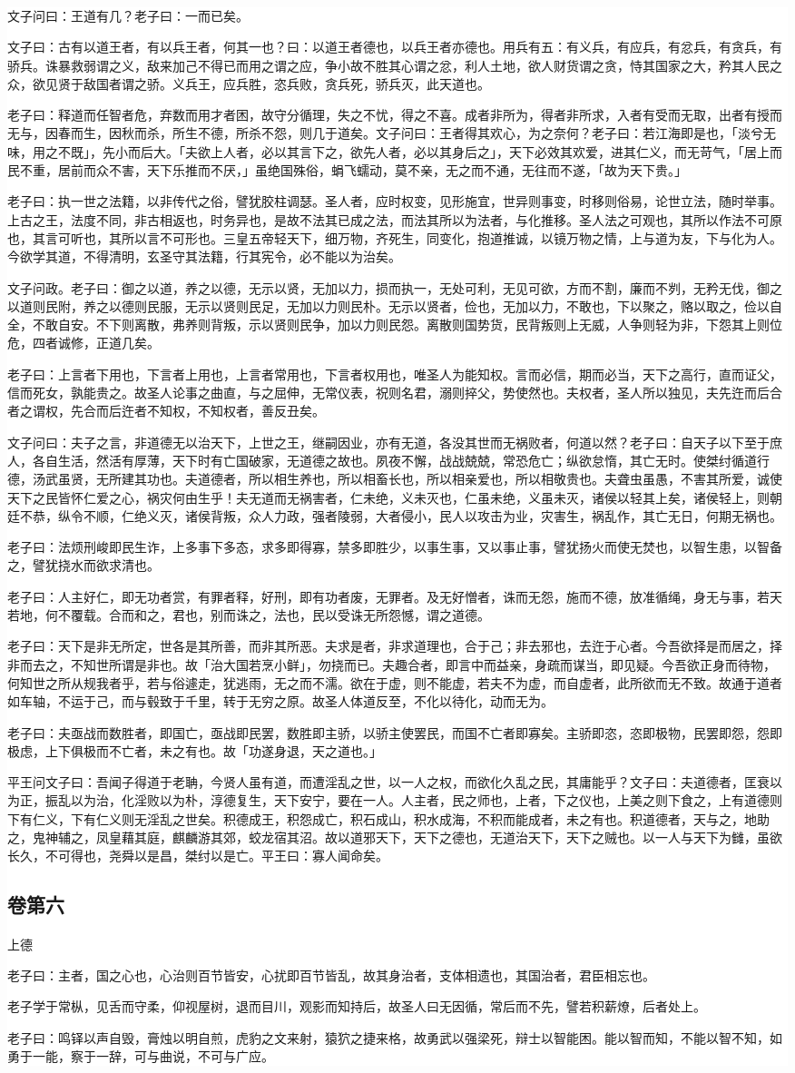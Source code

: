 文子问曰：王道有几？老子曰：一而已矣。  

文子曰：古有以道王者，有以兵王者，何其一也？曰：以道王者德也，以兵王者亦德也。用兵有五：有义兵，有应兵，有忿兵，有贪兵，有骄兵。诛暴救弱谓之义，敌来加己不得已而用之谓之应，争小故不胜其心谓之忿，利人土地，欲人财货谓之贪，恃其国家之大，矜其人民之众，欲见贤于敌国者谓之骄。义兵王，应兵胜，恣兵败，贪兵死，骄兵灭，此天道也。  

老子曰：释道而任智者危，弃数而用才者困，故守分循理，失之不忧，得之不喜。成者非所为，得者非所求，入者有受而无取，出者有授而无与，因春而生，因秋而杀，所生不德，所杀不怨，则几于道矣。文子问曰：王者得其欢心，为之奈何？老子曰：若江海即是也，「淡兮无味，用之不既」，先小而后大。「夫欲上人者，必以其言下之，欲先人者，必以其身后之」，天下必效其欢爱，进其仁义，而无苛气，「居上而民不重，居前而众不害，天下乐推而不厌，」虽绝国殊俗，蜎飞蠕动，莫不亲，无之而不通，无往而不遂，「故为天下贵。」  

老子曰：执一世之法籍，以非传代之俗，譬犹胶柱调瑟。圣人者，应时权变，见形施宜，世异则事变，时移则俗易，论世立法，随时举事。上古之王，法度不同，非古相返也，时务异也，是故不法其已成之法，而法其所以为法者，与化推移。圣人法之可观也，其所以作法不可原也，其言可听也，其所以言不可形也。三皇五帝轻天下，细万物，齐死生，同变化，抱道推诚，以镜万物之情，上与道为友，下与化为人。今欲学其道，不得清明，玄圣守其法籍，行其宪令，必不能以为治矣。  

文子问政。老子曰：御之以道，养之以德，无示以贤，无加以力，损而执一，无处可利，无见可欲，方而不割，廉而不刿，无矜无伐，御之以道则民附，养之以德则民服，无示以贤则民足，无加以力则民朴。无示以贤者，俭也，无加以力，不敢也，下以聚之，赂以取之，俭以自全，不敢自安。不下则离散，弗养则背叛，示以贤则民争，加以力则民怨。离散则国势货，民背叛则上无威，人争则轻为非，下怨其上则位危，四者诚修，正道几矣。  

老子曰：上言者下用也，下言者上用也，上言者常用也，下言者权用也，唯圣人为能知权。言而必信，期而必当，天下之高行，直而证父，信而死女，孰能贵之。故圣人论事之曲直，与之屈伸，无常仪表，祝则名君，溺则捽父，势使然也。夫权者，圣人所以独见，夫先迕而后合者之谓权，先合而后迕者不知权，不知权者，善反丑矣。  

文子问曰：夫子之言，非道德无以治天下，上世之王，继嗣因业，亦有无道，各没其世而无祸败者，何道以然？老子曰：自天子以下至于庶人，各自生活，然活有厚薄，天下时有亡国破家，无道德之故也。夙夜不懈，战战兢兢，常恐危亡；纵欲怠惰，其亡无时。使桀纣循道行德，汤武虽贤，无所建其功也。夫道德者，所以相生养也，所以相畜长也，所以相亲爱也，所以相敬贵也。夫聋虫虽愚，不害其所爱，诚使天下之民皆怀仁爱之心，祸灾何由生乎！夫无道而无祸害者，仁未绝，义未灭也，仁虽未绝，义虽未灭，诸侯以轻其上矣，诸侯轻上，则朝廷不恭，纵令不顺，仁绝义灭，诸侯背叛，众人力政，强者陵弱，大者侵小，民人以攻击为业，灾害生，祸乱作，其亡无日，何期无祸也。  

老子曰：法烦刑峻即民生诈，上多事下多态，求多即得寡，禁多即胜少，以事生事，又以事止事，譬犹扬火而使无焚也，以智生患，以智备之，譬犹挠水而欲求清也。  

老子曰：人主好仁，即无功者赏，有罪者释，好刑，即有功者废，无罪者。及无好憎者，诛而无怨，施而不德，放准循绳，身无与事，若天若地，何不覆载。合而和之，君也，别而诛之，法也，民以受诛无所怨憾，谓之道德。  

老子曰：天下是非无所定，世各是其所善，而非其所恶。夫求是者，非求道理也，合于己；非去邪也，去迕于心者。今吾欲择是而居之，择非而去之，不知世所谓是非也。故「治大国若烹小鲜」，勿挠而已。夫趣合者，即言中而益亲，身疏而谋当，即见疑。今吾欲正身而待物，何知世之所从规我者乎，若与俗遽走，犹逃雨，无之而不濡。欲在于虚，则不能虚，若夫不为虚，而自虚者，此所欲而无不致。故通于道者如车轴，不运于己，而与毂致于千里，转于无穷之原。故圣人体道反至，不化以待化，动而无为。  

老子曰：夫亟战而数胜者，即国亡，亟战即民罢，数胜即主骄，以骄主使罢民，而国不亡者即寡矣。主骄即恣，恣即极物，民罢即怨，怨即极虑，上下俱极而不亡者，未之有也。故「功遂身退，天之道也。」  

平王问文子曰：吾闻子得道于老聃，今贤人虽有道，而遭淫乱之世，以一人之权，而欲化久乱之民，其庸能乎？文子曰：夫道德者，匡衰以为正，振乱以为治，化淫败以为朴，淳德复生，天下安宁，要在一人。人主者，民之师也，上者，下之仪也，上美之则下食之，上有道德则下有仁义，下有仁义则无淫乱之世矣。积德成王，积怨成亡，积石成山，积水成海，不积而能成者，未之有也。积道德者，天与之，地助之，鬼神辅之，凤皇藉其庭，麒麟游其郊，蛟龙宿其沼。故以道邪天下，天下之德也，无道治天下，天下之贼也。以一人与天下为雠，虽欲长久，不可得也，尧舜以是昌，桀纣以是亡。平王曰：寡人闻命矣。  

## 卷第六  

上德  

老子曰：主者，国之心也，心治则百节皆安，心扰即百节皆乱，故其身治者，支体相遗也，其国治者，君臣相忘也。  

老子学于常枞，见舌而守柔，仰视屋树，退而目川，观影而知持后，故圣人曰无因循，常后而不先，譬若积薪燎，后者处上。  

老子曰：鸣铎以声自毁，膏烛以明自煎，虎豹之文来射，猿狖之捷来格，故勇武以强梁死，辩士以智能困。能以智而知，不能以智不知，如勇于一能，察于一辞，可与曲说，不可与广应。  
